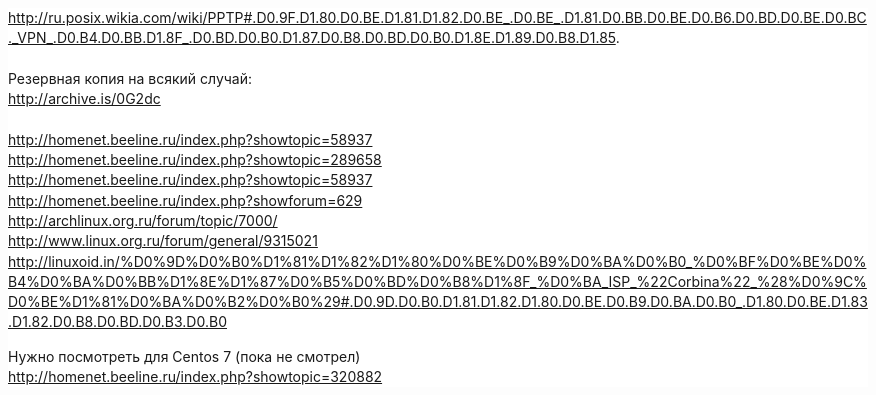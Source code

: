http://ru.posix.wikia.com/wiki/PPTP#.D0.9F.D1.80.D0.BE.D1.81.D1.82.D0.BE_.D0.BE_.D1.81.D0.BB.D0.BE.D0.B6.D0.BD.D0.BE.D0.BC._VPN_.D0.B4.D0.BB.D1.8F_.D0.BD.D0.B0.D1.87.D0.B8.D0.BD.D0.B0.D1.8E.D1.89.D0.B8.D1.85.
<br/><br/>
Резервная копия на всякий случай:<br/>
http://archive.is/0G2dc<br/><br/>
http://homenet.beeline.ru/index.php?showtopic=58937<br/>
http://homenet.beeline.ru/index.php?showtopic=289658<br/>
http://homenet.beeline.ru/index.php?showtopic=58937<br/>
http://homenet.beeline.ru/index.php?showforum=629<br/>
http://archlinux.org.ru/forum/topic/7000/<br/>
http://www.linux.org.ru/forum/general/9315021<br/>
http://linuxoid.in/%D0%9D%D0%B0%D1%81%D1%82%D1%80%D0%BE%D0%B9%D0%BA%D0%B0_%D0%BF%D0%BE%D0%B4%D0%BA%D0%BB%D1%8E%D1%87%D0%B5%D0%BD%D0%B8%D1%8F_%D0%BA_ISP_%22Corbina%22_%28%D0%9C%D0%BE%D1%81%D0%BA%D0%B2%D0%B0%29#.D0.9D.D0.B0.D1.81.D1.82.D1.80.D0.BE.D0.B9.D0.BA.D0.B0_.D1.80.D0.BE.D1.83.D1.82.D0.B8.D0.BD.D0.B3.D0.B0


Нужно посмотреть для Centos 7 (пока не смотрел)<br/>
http://homenet.beeline.ru/index.php?showtopic=320882
